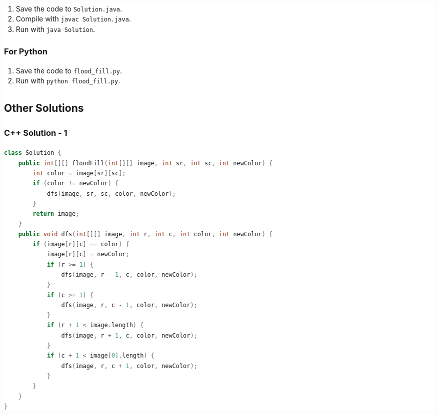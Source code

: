 1. Save the code to `Solution.java`.
2. Compile with `javac Solution.java`.
3. Run with `java Solution`.

### For Python

1. Save the code to `flood_fill.py`.
2. Run with `python flood_fill.py`.

## Other Solutions

### C++ Solution - 1

```cpp
class Solution {
    public int[][] floodFill(int[][] image, int sr, int sc, int newColor) {
        int color = image[sr][sc];
        if (color != newColor) {
            dfs(image, sr, sc, color, newColor);
        }
        return image;
    }
    public void dfs(int[][] image, int r, int c, int color, int newColor) {
        if (image[r][c] == color) {
            image[r][c] = newColor;
            if (r >= 1) {
                dfs(image, r - 1, c, color, newColor);
            }
            if (c >= 1) {
                dfs(image, r, c - 1, color, newColor);
            }
            if (r + 1 < image.length) {
                dfs(image, r + 1, c, color, newColor);
            }
            if (c + 1 < image[0].length) {
                dfs(image, r, c + 1, color, newColor);
            }
        }
    }
}
```

